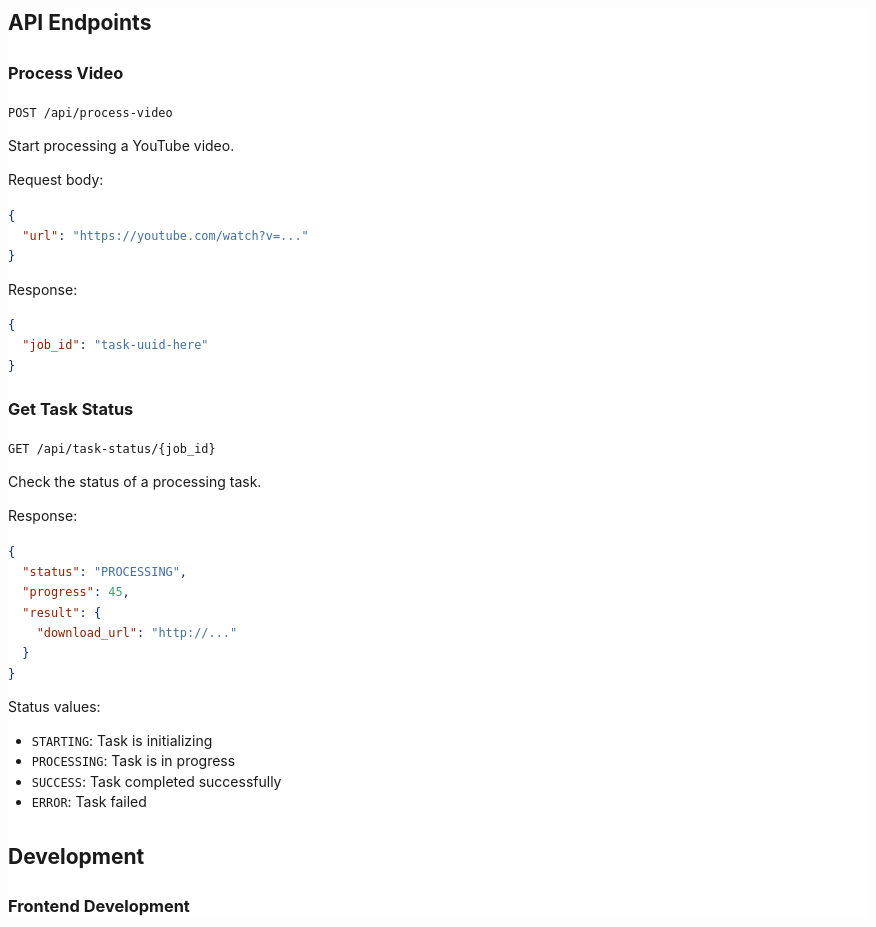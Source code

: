 ## API Endpoints

### Process Video

```
POST /api/process-video
```

Start processing a YouTube video.

Request body:

```json
{
  "url": "https://youtube.com/watch?v=..."
}
```

Response:

```json
{
  "job_id": "task-uuid-here"
}
```

### Get Task Status

```
GET /api/task-status/{job_id}
```

Check the status of a processing task.

Response:

```json
{
  "status": "PROCESSING",
  "progress": 45,
  "result": {
    "download_url": "http://..."
  }
}
```

Status values:

- `STARTING`: Task is initializing
- `PROCESSING`: Task is in progress
- `SUCCESS`: Task completed successfully
- `ERROR`: Task failed

## Development

### Frontend Development
